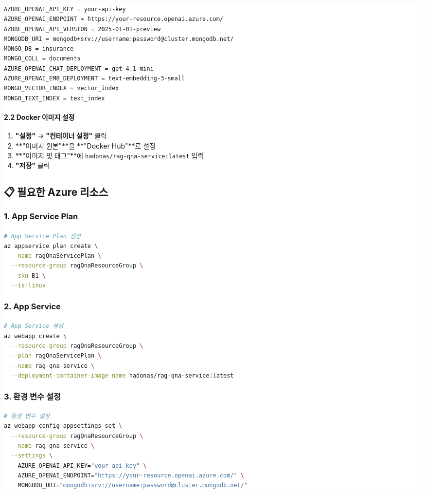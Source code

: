 ```
AZURE_OPENAI_API_KEY = your-api-key
AZURE_OPENAI_ENDPOINT = https://your-resource.openai.azure.com/
AZURE_OPENAI_API_VERSION = 2025-01-01-preview
MONGODB_URI = mongodb+srv://username:password@cluster.mongodb.net/
MONGO_DB = insurance
MONGO_COLL = documents
AZURE_OPENAI_CHAT_DEPLOYMENT = gpt-4.1-mini
AZURE_OPENAI_EMB_DEPLOYMENT = text-embedding-3-small
MONGO_VECTOR_INDEX = vector_index
MONGO_TEXT_INDEX = text_index
```

#### 2.2 Docker 이미지 설정
1. **"설정"** → **"컨테이너 설정"** 클릭
2. **"이미지 원본"**을 **"Docker Hub"**로 설정
3. **"이미지 및 태그"**에 `hadonas/rag-qna-service:latest` 입력
4. **"저장"** 클릭

## 📋 필요한 Azure 리소스

### 1. App Service Plan
```bash
# App Service Plan 생성
az appservice plan create \
  --name ragQnaServicePlan \
  --resource-group ragQnaResourceGroup \
  --sku B1 \
  --is-linux
```

### 2. App Service
```bash
# App Service 생성
az webapp create \
  --resource-group ragQnaResourceGroup \
  --plan ragQnaServicePlan \
  --name rag-qna-service \
  --deployment-container-image-name hadonas/rag-qna-service:latest
```

### 3. 환경 변수 설정
```bash
# 환경 변수 설정
az webapp config appsettings set \
  --resource-group ragQnaResourceGroup \
  --name rag-qna-service \
  --settings \
    AZURE_OPENAI_API_KEY="your-api-key" \
    AZURE_OPENAI_ENDPOINT="https://your-resource.openai.azure.com/" \
    MONGODB_URI="mongodb+srv://username:password@cluster.mongodb.net/"
```
